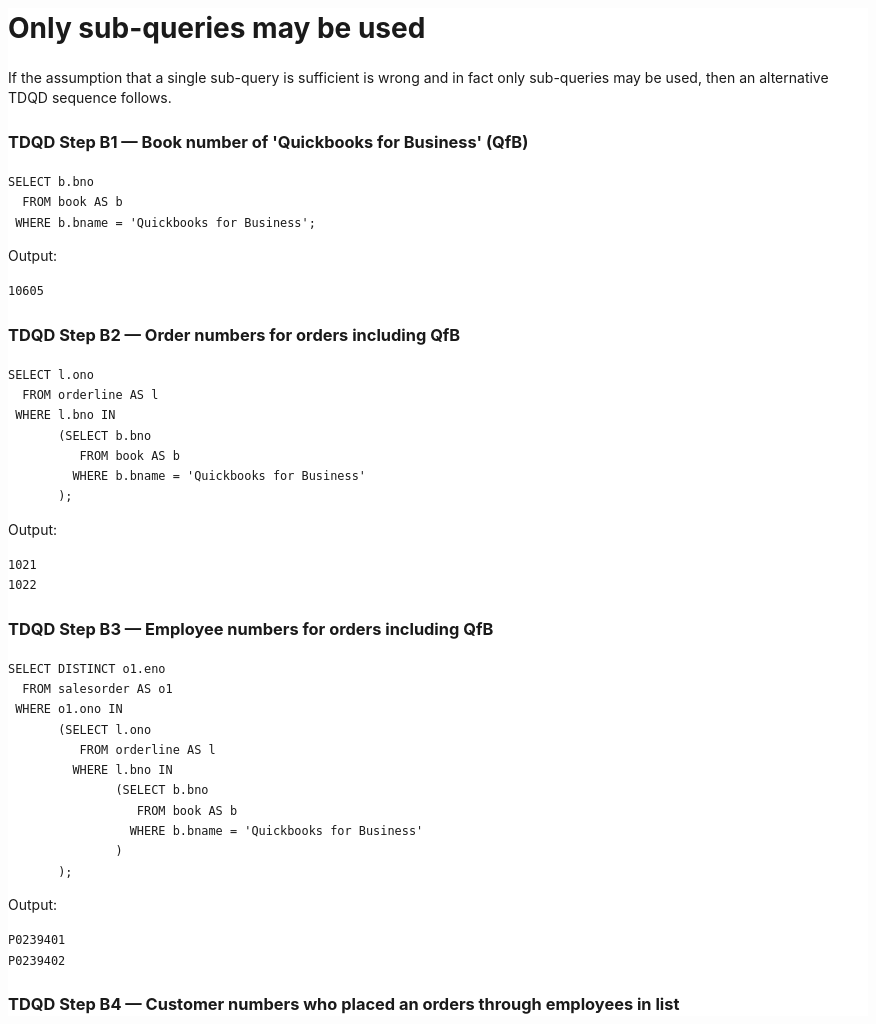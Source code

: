 # Only sub-queries may be used

If the assumption that a single sub-query is sufficient is wrong and in
fact only sub-queries may be used, then an alternative TDQD sequence
follows.

### TDQD Step B1 — Book number of 'Quickbooks for Business' (QfB)

    SELECT b.bno
      FROM book AS b
     WHERE b.bname = 'Quickbooks for Business';

Output:

    10605

### TDQD Step B2 — Order numbers for orders including QfB

    SELECT l.ono
      FROM orderline AS l
     WHERE l.bno IN
           (SELECT b.bno
              FROM book AS b
             WHERE b.bname = 'Quickbooks for Business'
           );

Output:

    1021
    1022

### TDQD Step B3 — Employee numbers for orders including QfB

    SELECT DISTINCT o1.eno
      FROM salesorder AS o1
     WHERE o1.ono IN
           (SELECT l.ono
              FROM orderline AS l
             WHERE l.bno IN
                   (SELECT b.bno
                      FROM book AS b
                     WHERE b.bname = 'Quickbooks for Business'
                   )
           );

Output:

    P0239401
    P0239402

### TDQD Step B4 — Customer numbers who placed an orders through employees in list
